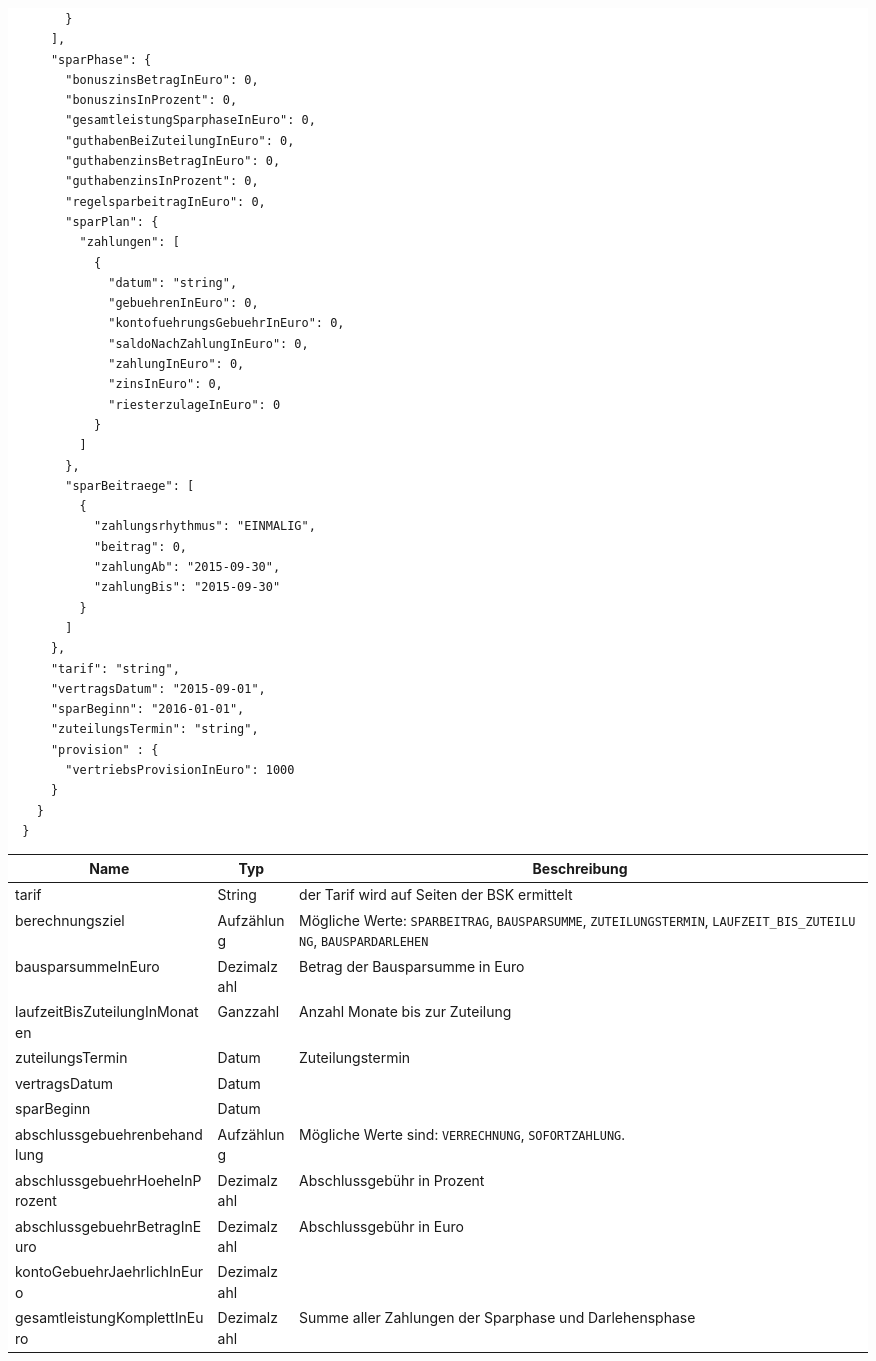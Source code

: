             }
          ],
          "sparPhase": {
            "bonuszinsBetragInEuro": 0,
            "bonuszinsInProzent": 0,
            "gesamtleistungSparphaseInEuro": 0,
            "guthabenBeiZuteilungInEuro": 0,
            "guthabenzinsBetragInEuro": 0,
            "guthabenzinsInProzent": 0,
            "regelsparbeitragInEuro": 0,
            "sparPlan": {
              "zahlungen": [
                {
                  "datum": "string",
                  "gebuehrenInEuro": 0,
                  "kontofuehrungsGebuehrInEuro": 0,
                  "saldoNachZahlungInEuro": 0,
                  "zahlungInEuro": 0,
                  "zinsInEuro": 0,
                  "riesterzulageInEuro": 0
                }
              ]
            },
            "sparBeitraege": [
              {
                "zahlungsrhythmus": "EINMALIG",
                "beitrag": 0,
                "zahlungAb": "2015-09-30",
                "zahlungBis": "2015-09-30"
              }
            ]
          },
          "tarif": "string",
          "vertragsDatum": "2015-09-01",
          "sparBeginn": "2016-01-01",
          "zuteilungsTermin": "string",
          "provision" : {
            "vertriebsProvisionInEuro": 1000
          }
        }
      }

| Name                                                                  | Typ          | Beschreibung                                                                                                                                                      |
|-----------------------------------------------------------------------|--------------|-------------------------------------------------------------------------------------------------------------------------------------------------------------------|
| tarif                                                                 | String       | der Tarif wird auf Seiten der BSK ermittelt                                                                                                                       |
| berechnungsziel                                                       | Aufzählung   | Mögliche Werte: ``SPARBEITRAG``, ``BAUSPARSUMME``, ``ZUTEILUNGSTERMIN``, ``LAUFZEIT_BIS_ZUTEILUNG``, ``BAUSPARDARLEHEN``                                          |
| bausparsummeInEuro                                                    | Dezimalzahl  | Betrag der Bausparsumme in Euro                                                                                                                                   |
| laufzeitBisZuteilungInMonaten                                         | Ganzzahl     | Anzahl Monate bis zur Zuteilung                                                                                                                                   |
| zuteilungsTermin                                                      | Datum        | Zuteilungstermin                                                                                                                                                  |
| vertragsDatum                                                         | Datum        |                                                                                                                                                                   |
| sparBeginn                                                            | Datum        |                                                                                                                                                                   |
| abschlussgebuehrenbehandlung                                          | Aufzählung   | Mögliche Werte sind: ``VERRECHNUNG``, ``SOFORTZAHLUNG``.                                                                                                           |
| abschlussgebuehrHoeheInProzent                                        | Dezimalzahl  | Abschlussgebühr in Prozent                                                                                                                                        |
| abschlussgebuehrBetragInEuro                                          | Dezimalzahl  | Abschlussgebühr in Euro                                                                                                                                           |
| kontoGebuehrJaehrlichInEuro                                           | Dezimalzahl  |                                                                                                                                                                   |
| gesamtleistungKomplettInEuro                                          | Dezimalzahl  | Summe aller Zahlungen der Sparphase und  Darlehensphase                                                                                                                       |